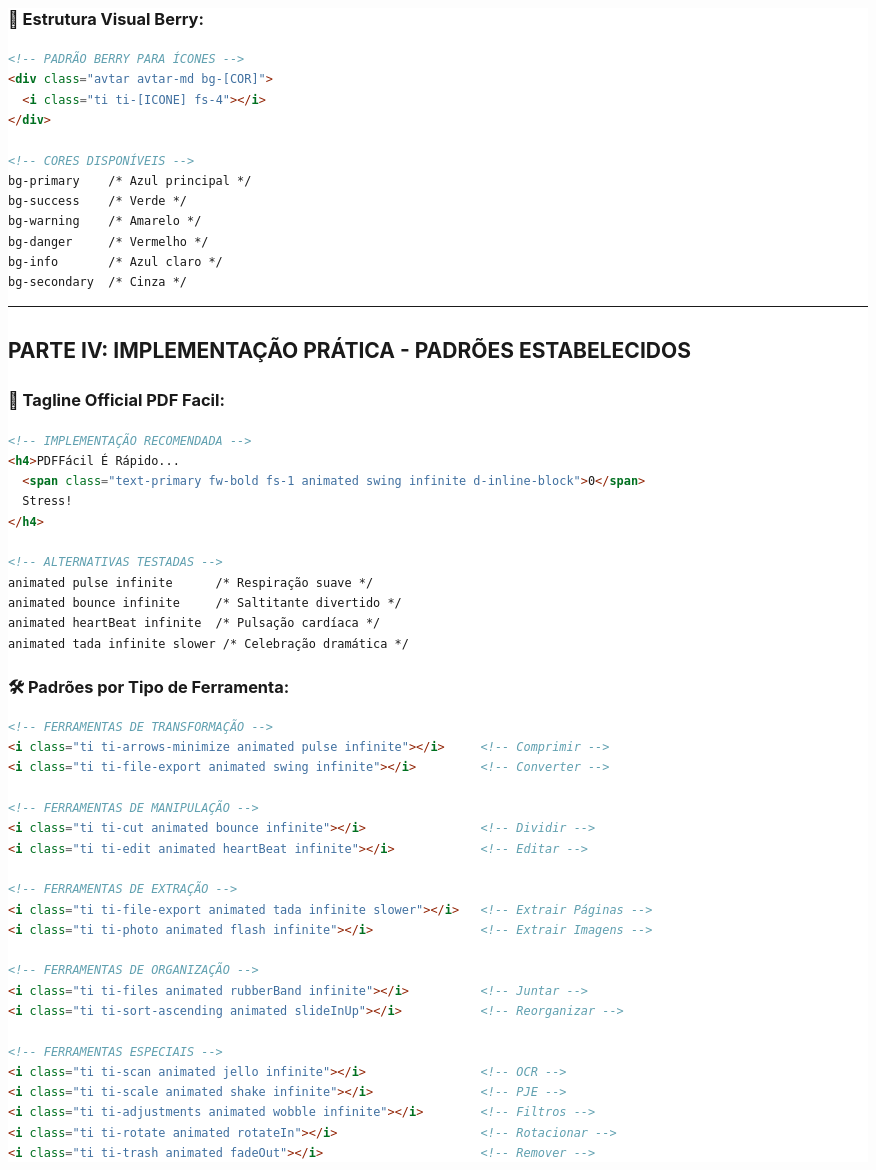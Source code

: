 ### **🎨 Estrutura Visual Berry:**
```html
<!-- PADRÃO BERRY PARA ÍCONES -->
<div class="avtar avtar-md bg-[COR]">
  <i class="ti ti-[ICONE] fs-4"></i>
</div>

<!-- CORES DISPONÍVEIS -->
bg-primary    /* Azul principal */
bg-success    /* Verde */
bg-warning    /* Amarelo */
bg-danger     /* Vermelho */
bg-info       /* Azul claro */
bg-secondary  /* Cinza */
```

---

## PARTE IV: IMPLEMENTAÇÃO PRÁTICA - PADRÕES ESTABELECIDOS

### **🎯 Tagline Official PDF Facil:**
```html
<!-- IMPLEMENTAÇÃO RECOMENDADA -->
<h4>PDFFácil É Rápido... 
  <span class="text-primary fw-bold fs-1 animated swing infinite d-inline-block">0</span> 
  Stress!
</h4>

<!-- ALTERNATIVAS TESTADAS -->
animated pulse infinite      /* Respiração suave */
animated bounce infinite     /* Saltitante divertido */
animated heartBeat infinite  /* Pulsação cardíaca */
animated tada infinite slower /* Celebração dramática */
```

### **🛠️ Padrões por Tipo de Ferramenta:**
```html
<!-- FERRAMENTAS DE TRANSFORMAÇÃO -->
<i class="ti ti-arrows-minimize animated pulse infinite"></i>     <!-- Comprimir -->
<i class="ti ti-file-export animated swing infinite"></i>         <!-- Converter -->

<!-- FERRAMENTAS DE MANIPULAÇÃO -->
<i class="ti ti-cut animated bounce infinite"></i>                <!-- Dividir -->
<i class="ti ti-edit animated heartBeat infinite"></i>            <!-- Editar -->

<!-- FERRAMENTAS DE EXTRAÇÃO -->
<i class="ti ti-file-export animated tada infinite slower"></i>   <!-- Extrair Páginas -->
<i class="ti ti-photo animated flash infinite"></i>               <!-- Extrair Imagens -->

<!-- FERRAMENTAS DE ORGANIZAÇÃO -->
<i class="ti ti-files animated rubberBand infinite"></i>          <!-- Juntar -->
<i class="ti ti-sort-ascending animated slideInUp"></i>           <!-- Reorganizar -->

<!-- FERRAMENTAS ESPECIAIS -->
<i class="ti ti-scan animated jello infinite"></i>                <!-- OCR -->
<i class="ti ti-scale animated shake infinite"></i>               <!-- PJE -->
<i class="ti ti-adjustments animated wobble infinite"></i>        <!-- Filtros -->
<i class="ti ti-rotate animated rotateIn"></i>                    <!-- Rotacionar -->
<i class="ti ti-trash animated fadeOut"></i>                      <!-- Remover -->
```
